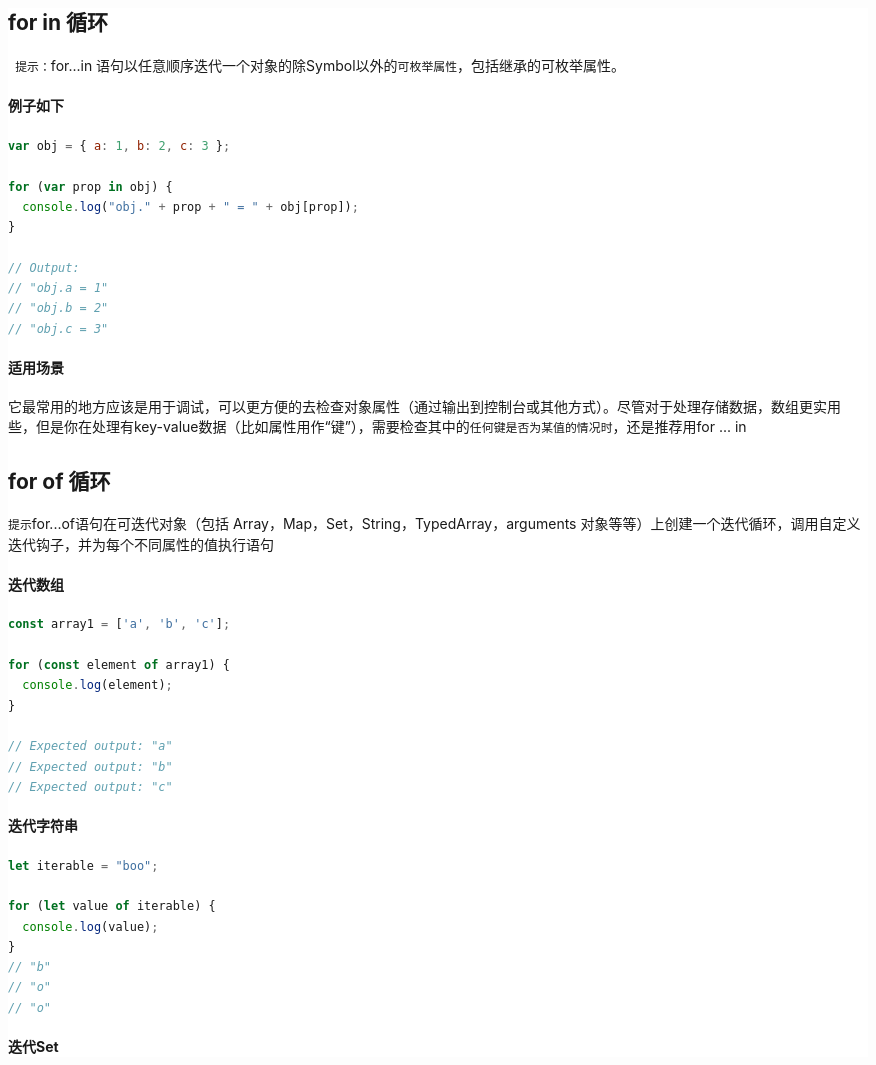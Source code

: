## for in 循环

` 提示：`for...in 语句以任意顺序迭代一个对象的除Symbol以外的`可枚举属性`，包括继承的可枚举属性。
#### 例子如下
```javascript
var obj = { a: 1, b: 2, c: 3 };

for (var prop in obj) {
  console.log("obj." + prop + " = " + obj[prop]);
}

// Output:
// "obj.a = 1"
// "obj.b = 2"
// "obj.c = 3"
```

#### 适用场景
它最常用的地方应该是用于调试，可以更方便的去检查对象属性（通过输出到控制台或其他方式）。尽管对于处理存储数据，数组更实用些，但是你在处理有key-value数据（比如属性用作“键”），需要检查其中的`任何键是否为某值的情况时`，还是推荐用for ... in
## for of 循环
`提示`for...of语句在可迭代对象（包括 Array，Map，Set，String，TypedArray，arguments 对象等等）上创建一个迭代循环，调用自定义迭代钩子，并为每个不同属性的值执行语句

#### 迭代数组
```javascript
const array1 = ['a', 'b', 'c'];

for (const element of array1) {
  console.log(element);
}

// Expected output: "a"
// Expected output: "b"
// Expected output: "c"

```
#### 迭代字符串

```javascript
let iterable = "boo";

for (let value of iterable) {
  console.log(value);
}
// "b"
// "o"
// "o"
```
#### 迭代Set
